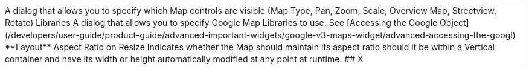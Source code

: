 </td>
<td width="21">
</td>
<td width="754">
A dialog that allows you to specify which Map controls are visible (Map Type, Pan, Zoom, Scale, Overview Map, Streetview, Rotate)

</td>
</tr>
<tr>
<td width="172">
Libraries

</td>
<td width="21">
</td>
<td width="754">
A dialog that allows you to specify Google Map Libraries to use. See [Accessing the Google Object](/developers/user-guide/product-guide/advanced-important-widgets/google-v3-maps-widget/advanced-accessing-the-googl)

</td>
</tr>
<tr>
<td width="172">
</td>
<td width="21">
</td>
<td width="754">
</td>
</tr>
<tr>
<td width="172">
<a id="layout"> </a> **Layout**

</td>
<td width="21">
</td>
<td width="754">
</td>
</tr>
<tr>
<td width="172">
Aspect Ratio on Resize

</td>
<td width="21">
</td>
<td width="754">
Indicates whether the Map should maintain its aspect ratio should it be within a Vertical container and have its width or height automatically modified at any point at runtime.

</td>
</tr>
<tr>
<td width="172">
## X
